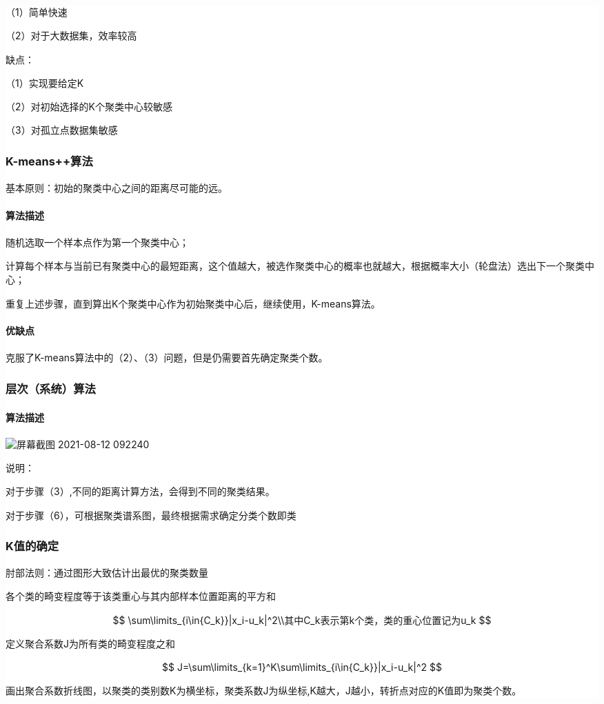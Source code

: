  （1）简单快速

 （2）对于大数据集，效率较高

 缺点：

 （1）实现要给定K

 （2）对初始选择的K个聚类中心较敏感

 （3）对孤立点数据集敏感

###  K-means++算法

 基本原则：初始的聚类中心之间的距离尽可能的远。

####  算法描述

 随机选取一个样本点作为第一个聚类中心；

 计算每个样本与当前已有聚类中心的最短距离，这个值越大，被选作聚类中心的概率也就越大，根据概率大小（轮盘法）选出下一个聚类中心；

 重复上述步骤，直到算出K个聚类中心作为初始聚类中心后，继续使用，K-means算法。

####  优缺点

 克服了K-means算法中的（2）、（3）问题，但是仍需要首先确定聚类个数。

###  层次（系统）算法

#### 算法描述

![屏幕截图 2021-08-12 092240](https://i.loli.net/2021/08/13/9oLID18OfPgZipA.png)

说明：

对于步骤（3）,不同的距离计算方法，会得到不同的聚类结果。

对于步骤（6），可根据聚类谱系图，最终根据需求确定分类个数即类

### K值的确定

肘部法则：通过图形大致估计出最优的聚类数量

各个类的畸变程度等于该类重心与其内部样本位置距离的平方和


$$
\sum\limits_{i\in{C_k}}|x_i-u_k|^2\\其中C_k表示第k个类，类的重心位置记为u_k
$$


定义聚合系数J为所有类的畸变程度之和


$$
J=\sum\limits_{k=1}^K\sum\limits_{i\in{C_k}}|x_i-u_k|^2
$$


画出聚合系数折线图，以聚类的类别数K为横坐标，聚类系数J为纵坐标,K越大，J越小，转折点对应的K值即为聚类个数。

